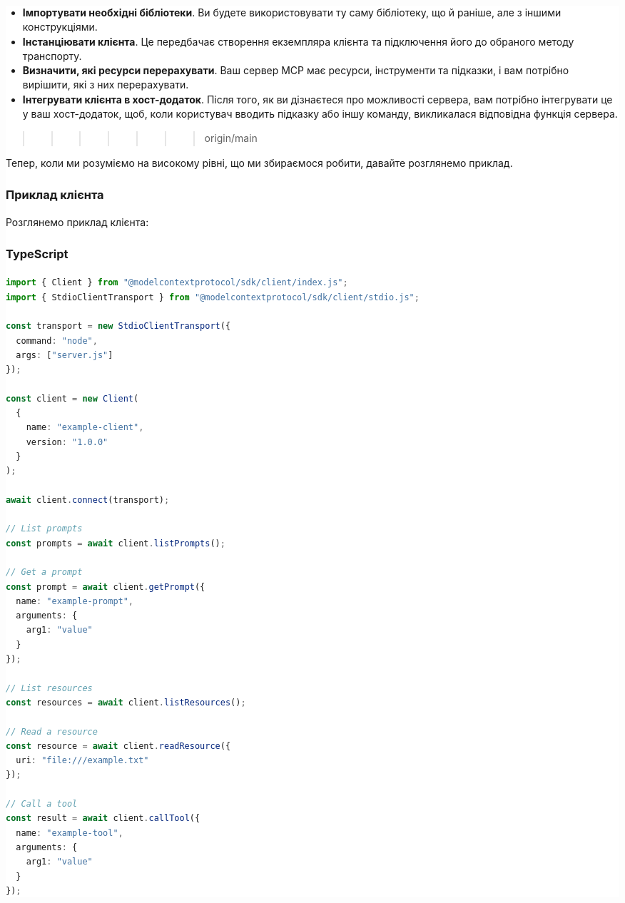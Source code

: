 - **Імпортувати необхідні бібліотеки**. Ви будете використовувати ту саму бібліотеку, що й раніше, але з іншими конструкціями.
- **Інстанціювати клієнта**. Це передбачає створення екземпляра клієнта та підключення його до обраного методу транспорту.
- **Визначити, які ресурси перерахувати**. Ваш сервер MCP має ресурси, інструменти та підказки, і вам потрібно вирішити, які з них перерахувати.
- **Інтегрувати клієнта в хост-додаток**. Після того, як ви дізнаєтеся про можливості сервера, вам потрібно інтегрувати це у ваш хост-додаток, щоб, коли користувач вводить підказку або іншу команду, викликалася відповідна функція сервера.
>>>>>>> origin/main

Тепер, коли ми розуміємо на високому рівні, що ми збираємося робити, давайте розглянемо приклад.

### Приклад клієнта

Розглянемо приклад клієнта:

### TypeScript

```typescript
import { Client } from "@modelcontextprotocol/sdk/client/index.js";
import { StdioClientTransport } from "@modelcontextprotocol/sdk/client/stdio.js";

const transport = new StdioClientTransport({
  command: "node",
  args: ["server.js"]
});

const client = new Client(
  {
    name: "example-client",
    version: "1.0.0"
  }
);

await client.connect(transport);

// List prompts
const prompts = await client.listPrompts();

// Get a prompt
const prompt = await client.getPrompt({
  name: "example-prompt",
  arguments: {
    arg1: "value"
  }
});

// List resources
const resources = await client.listResources();

// Read a resource
const resource = await client.readResource({
  uri: "file:///example.txt"
});

// Call a tool
const result = await client.callTool({
  name: "example-tool",
  arguments: {
    arg1: "value"
  }
});
```
